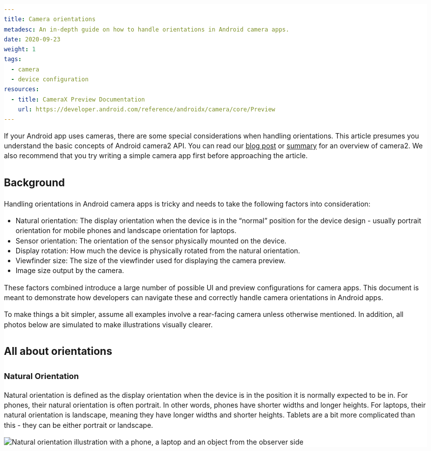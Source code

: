 ```yaml
---
title: Camera orientations
metadesc: An in-depth guide on how to handle orientations in Android camera apps.
date: 2020-09-23
weight: 1
tags:
  - camera
  - device configuration
resources:
  - title: CameraX Preview Documentation
    url: https://developer.android.com/reference/androidx/camera/core/Preview
---
```


If your Android app uses cameras, there are some special considerations when handling orientations. This article presumes you understand the basic concepts of Android camera2 API. You can read our [blog post](https://medium.com/google-developers/detecting-camera-features-with-camera2-61675bb7d1bf) or [summary](https://developer.android.com/reference/android/hardware/camera2/package-summary) for an overview of camera2. We also recommend that you try writing a simple camera app first before approaching the article.

## Background

Handling orientations in Android camera apps is tricky and needs to take the following factors into consideration:

- Natural orientation: The display orientation when the device is in the “normal” position for the device design - usually portrait orientation for mobile phones and landscape orientation for laptops.
- Sensor orientation: The orientation of the sensor physically mounted on the device.
- Display rotation: How much the device is physically rotated from the natural orientation.
- Viewfinder size: The size of the viewfinder used for displaying the camera preview.
- Image size output by the camera.

These factors combined introduce a large number of possible UI and preview configurations for camera apps. This document is meant to demonstrate how developers can navigate these and correctly handle camera orientations in Android apps.

To make things a bit simpler, assume all examples involve a rear-facing camera unless otherwise mentioned. In addition, all photos below are simulated to make illustrations visually clearer.

## All about orientations

### Natural Orientation

Natural orientation is defined as the display orientation when the device is in the position it is normally expected to be in. For phones, their natural orientation is often portrait. In other words, phones have shorter widths and longer heights. For laptops, their natural orientation is landscape, meaning they have longer widths and shorter heights. Tablets are a bit more complicated than this - they can be either portrait or landscape.

![Natural orientation illustration with a phone, a laptop and an object from the observer side](ix://android/camera-orientation/natural_orientation_observer_side.png)
